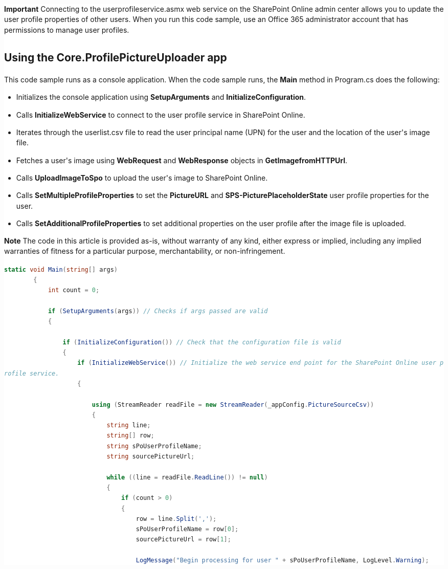 
**Important**  Connecting to the userprofileservice.asmx web service on the SharePoint Online admin center allows you to update the user profile properties of other users. When you run this code sample, use an Office 365 administrator account that has permissions to manage user profiles. 




## Using the Core.ProfilePictureUploader app
<a name="sectionSection1"> </a>

This code sample runs as a console application. When the code sample runs, the  **Main** method in Program.cs does the following:


- Initializes the console application using  **SetupArguments** and **InitializeConfiguration**. 
    
- Calls  **InitializeWebService** to connect to the user profile service in SharePoint Online.
    
- Iterates through the userlist.csv file to read the user principal name (UPN) for the user and the location of the user's image file. 
    
- Fetches a user's image using  **WebRequest** and **WebResponse** objects in **GetImagefromHTTPUrl**.
    
- Calls  **UploadImageToSpo** to upload the user's image to SharePoint Online.
    
- Calls  **SetMultipleProfileProperties** to set the **PictureURL** and **SPS-PicturePlaceholderState** user profile properties for the user.
    
- Calls  **SetAdditionalProfileProperties** to set additional properties on the user profile after the image file is uploaded.
    

**Note**  The code in this article is provided as-is, without warranty of any kind, either express or implied, including any implied warranties of fitness for a particular purpose, merchantability, or non-infringement.


```C#
static void Main(string[] args)
        {
            int count = 0;

            if (SetupArguments(args)) // Checks if args passed are valid 
            {

                if (InitializeConfiguration()) // Check that the configuration file is valid
                {
                    if (InitializeWebService()) // Initialize the web service end point for the SharePoint Online user profile service.
                    {
                        
                        using (StreamReader readFile = new StreamReader(_appConfig.PictureSourceCsv))
                        {
                            string line;
                            string[] row;
                            string sPoUserProfileName;
                            string sourcePictureUrl;

                            while ((line = readFile.ReadLine()) != null)
                            {
                                if (count > 0)
                                {
                                    row = line.Split(',');
                                    sPoUserProfileName = row[0]; 
                                    sourcePictureUrl = row[1]; 

                                    LogMessage("Begin processing for user " + sPoUserProfileName, LogLevel.Warning);
```